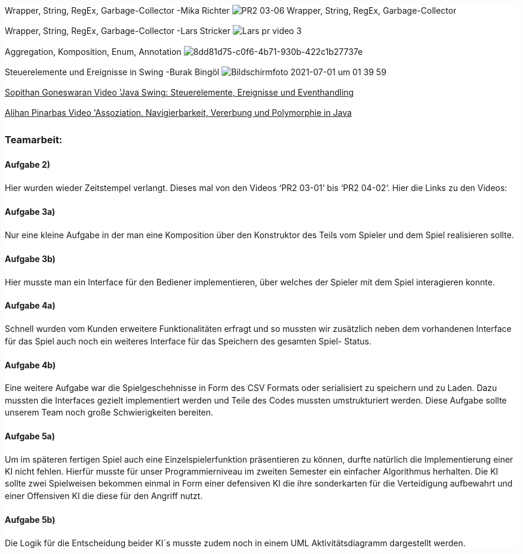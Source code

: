 Wrapper, String, RegEx, Garbage-Collector -Mika Richter
![PR2 03-06 Wrapper, String, RegEx, Garbage-Collector](https://user-images.githubusercontent.com/72859647/124035776-4d31e180-d9fd-11eb-9e27-115015e67f6a.jpg)

Wrapper, String, RegEx, Garbage-Collector -Lars Stricker
![Lars pr video 3](https://user-images.githubusercontent.com/72859647/124037263-8ff4b900-d9ff-11eb-9d58-6424fe44ba61.PNG)

Aggregation, Komposition, Enum, Annotation
![8dd81d75-c0f6-4b71-930b-422c1b27737e](https://user-images.githubusercontent.com/72859647/124039568-7eadab80-da03-11eb-91e5-54cdc0cd8306.PNG)

Steuerelemente und Ereignisse in Swing -Burak Bingöl
<img width="1792" alt="Bildschirmfoto 2021-07-01 um 01 39 59" src="https://user-images.githubusercontent.com/72859647/124044424-aace2a00-da0d-11eb-9daa-644fc23466de.png">


[Sopithan Goneswaran Video 'Java Swing: Steuerelemente, Ereignisse und Eventhandling](https://youtu.be/j1WeRgnynx4)

[Alihan Pinarbas Video 'Assoziation, Navigierbarkeit, Vererbung und Polymorphie in Java](https://youtu.be/tmWzh2uPf44)



### Teamarbeit:

#### Aufgabe 2)
Hier wurden wieder Zeitstempel verlangt. Dieses mal von den Videos ‘PR2 03-01‘ bis ‘PR2 04-02‘. Hier die Links zu den Videos:

#### Aufgabe 3a)
Nur eine kleine Aufgabe in der man eine Komposition über den Konstruktor des Teils vom Spieler und dem Spiel realisieren sollte.

#### Aufgabe 3b)
Hier musste man ein Interface für den Bediener implementieren, über welches der Spieler mit dem Spiel interagieren konnte. 

#### Aufgabe 4a)
Schnell wurden vom Kunden erweitere Funktionalitäten erfragt und so mussten wir zusätzlich neben dem vorhandenen Interface für das Spiel auch noch ein weiteres Interface für das Speichern des gesamten Spiel- Status.

#### Aufgabe 4b)
Eine weitere Aufgabe war die Spielgeschehnisse in Form des CSV Formats oder serialisiert zu speichern und zu Laden. Dazu mussten die Interfaces gezielt implementiert werden und Teile des Codes mussten umstrukturiert werden. Diese Aufgabe sollte unserem Team noch große Schwierigkeiten bereiten.

#### Aufgabe 5a)
Um im späteren fertigen Spiel auch eine Einzelspielerfunktion präsentieren zu können, durfte natürlich die Implementierung einer KI nicht fehlen. Hierfür musste für unser Programmierniveau im zweiten Semester ein einfacher Algorithmus herhalten. Die KI sollte zwei Spielweisen bekommen einmal in Form einer defensiven KI die ihre sonderkarten für die Verteidigung aufbewahrt und einer Offensiven KI die diese für den Angriff nutzt.

#### Aufgabe 5b)
 Die Logik für die Entscheidung beider KI´s musste zudem noch in einem UML Aktivitätsdiagramm dargestellt werden. 
 